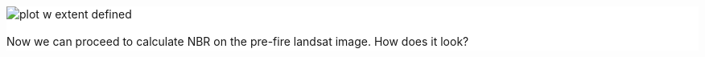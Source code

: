 <img src="{{ site.url }}/images/rfigs/course-materials/earth-analytics/week07/in-class/2017-03-01-fire02-get-landsat-data-earth-explorer/plot-with-extent-1.png" title="plot w extent defined" alt="plot w extent defined" width="100%" />

Now we can proceed to calculate NBR on the pre-fire landsat image. How does it
look?

